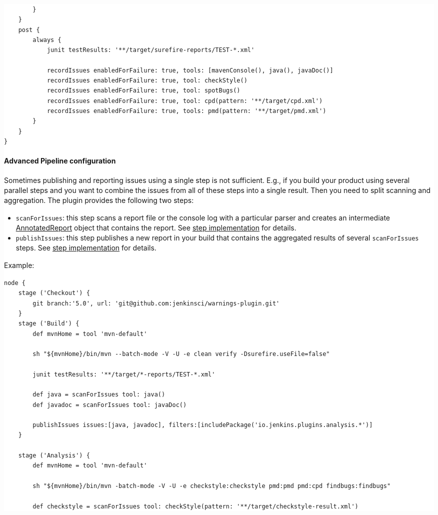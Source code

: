 ```
        }
    }
    post {
        always {
            junit testResults: '**/target/surefire-reports/TEST-*.xml'

            recordIssues enabledForFailure: true, tools: [mavenConsole(), java(), javaDoc()]
            recordIssues enabledForFailure: true, tool: checkStyle()
            recordIssues enabledForFailure: true, tool: spotBugs()
            recordIssues enabledForFailure: true, tool: cpd(pattern: '**/target/cpd.xml')
            recordIssues enabledForFailure: true, tools: pmd(pattern: '**/target/pmd.xml')
        }
    }
}
```                                              

#### Advanced Pipeline configuration

Sometimes publishing and reporting issues using a single step is not sufficient. E.g., if you build your
product using several parallel steps and you want to combine the issues from all of these steps into 
a single result. Then you need to split scanning and aggregation. The plugin provides the following
two steps:
- `scanForIssues`: this step scans a report file or the console log with a particular parser and creates an 
  intermediate 
  [AnnotatedReport](../src/main/java/io/jenkins/plugins/analysis/core/steps/AnnotatedReport.java) 
  object that contains the report. See 
  [step implementation](../src/main/java/io/jenkins/plugins/analysis/core/steps/ScanForIssuesStep.java) for details.
- `publishIssues`: this step publishes a new report in your build that contains the aggregated results
  of several `scanForIssues` steps. See 
  [step implementation](../src/main/java/io/jenkins/plugins/analysis/core/steps/PublishIssuesStep.java) for details.

Example: 
```
node {
    stage ('Checkout') {
        git branch:'5.0', url: 'git@github.com:jenkinsci/warnings-plugin.git'
    }
    stage ('Build') {
        def mvnHome = tool 'mvn-default'

        sh "${mvnHome}/bin/mvn --batch-mode -V -U -e clean verify -Dsurefire.useFile=false"

        junit testResults: '**/target/*-reports/TEST-*.xml'

        def java = scanForIssues tool: java()
        def javadoc = scanForIssues tool: javaDoc()
        
        publishIssues issues:[java, javadoc], filters:[includePackage('io.jenkins.plugins.analysis.*')]
    }

    stage ('Analysis') {
        def mvnHome = tool 'mvn-default'

        sh "${mvnHome}/bin/mvn -batch-mode -V -U -e checkstyle:checkstyle pmd:pmd pmd:cpd findbugs:findbugs"

        def checkstyle = scanForIssues tool: checkStyle(pattern: '**/target/checkstyle-result.xml')
```
